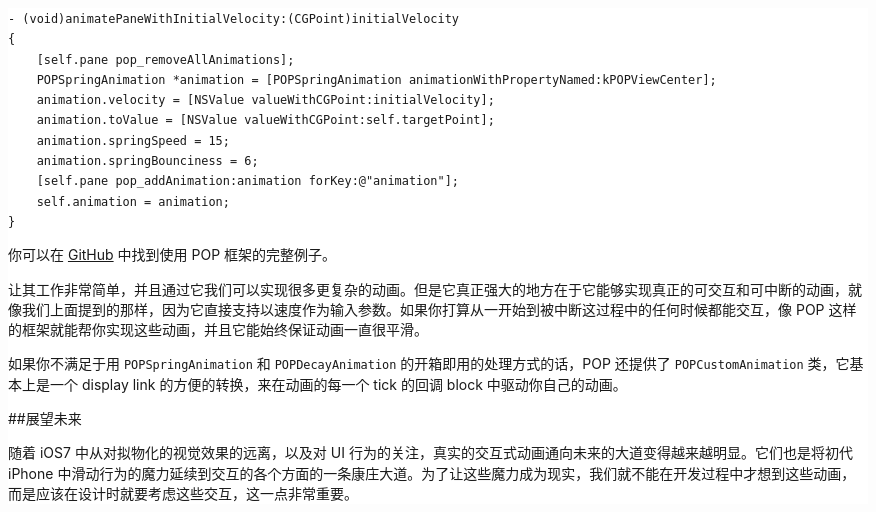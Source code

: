     - (void)animatePaneWithInitialVelocity:(CGPoint)initialVelocity
    {
        [self.pane pop_removeAllAnimations];
        POPSpringAnimation *animation = [POPSpringAnimation animationWithPropertyNamed:kPOPViewCenter];
        animation.velocity = [NSValue valueWithCGPoint:initialVelocity];
        animation.toValue = [NSValue valueWithCGPoint:self.targetPoint];
        animation.springSpeed = 15;
        animation.springBounciness = 6;
        [self.pane pop_addAnimation:animation forKey:@"animation"];
        self.animation = animation;
    }

你可以在 [GitHub](https://github.com/objcio/issue-12-interactive-animations-pop) 中找到使用 POP 框架的完整例子。

让其工作非常简单，并且通过它我们可以实现很多更复杂的动画。但是它真正强大的地方在于它能够实现真正的可交互和可中断的动画，就像我们上面提到的那样，因为它直接支持以速度作为输入参数。如果你打算从一开始到被中断这过程中的任何时候都能交互，像 POP 这样的框架就能帮你实现这些动画，并且它能始终保证动画一直很平滑。

如果你不满足于用 `POPSpringAnimation` 和 `POPDecayAnimation` 的开箱即用的处理方式的话，POP 还提供了 `POPCustomAnimation` 类，它基本上是一个 display link 的方便的转换，来在动画的每一个 tick 的回调 block 中驱动你自己的动画。

##展望未来

随着 iOS7 中从对拟物化的视觉效果的远离，以及对 UI 行为的关注，真实的交互式动画通向未来的大道变得越来越明显。它们也是将初代 iPhone 中滑动行为的魔力延续到交互的各个方面的一条康庄大道。为了让这些魔力成为现实，我们就不能在开发过程中才想到这些动画，而是应该在设计时就要考虑这些交互，这一点非常重要。


